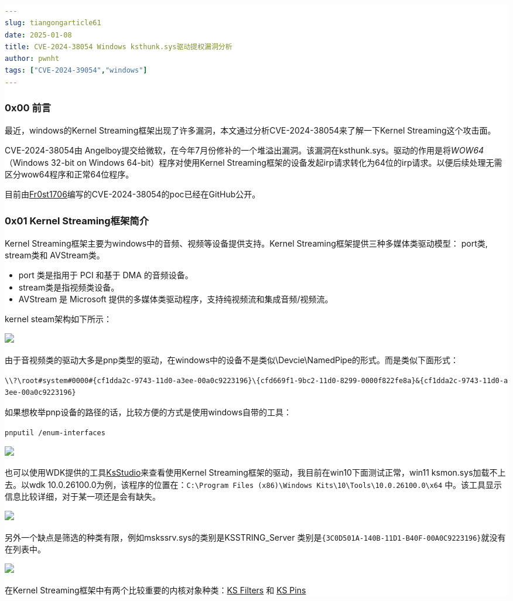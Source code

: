 ```yaml
---
slug: tiangongarticle61
date: 2025-01-08
title: CVE-2024-38054 Windows ksthunk.sys驱动提权漏洞分析
author: pwnht
tags: ["CVE-2024-39054","windows"]
---
```



### 0x00 前言

最近，windows的Kernel Streaming框架出现了许多漏洞，本文通过分析CVE-2024-38054来了解一下Kernel Streaming这个攻击面。

CVE-2024-38054由 Angelboy提交给微软，在今年7月份修补的一个堆溢出漏洞。该漏洞在ksthunk.sys。驱动的作用是将*WOW64*（Windows 32-bit on Windows 64-bit）程序对使用Kernel Streaming框架的设备发起irp请求转化为64位的irp请求。以便后续处理无需区分wow64程序和正常64位程序。

目前由[Fr0st1706](https://x.com/Fr0st1706)编写的CVE-2024-38054的poc已经在GitHub公开。

### 0x01 Kernel Streaming框架简介

Kernel Streaming框架主要为windows中的音频、视频等设备提供支持。Kernel Streaming框架提供三种多媒体类驱动模型： port类, stream类和 AVStream类。

* port 类是指用于 PCI 和基于 DMA 的音频设备。
* stream类是指视频类设备。
* AVStream 是 Microsoft 提供的多媒体类驱动程序，支持纯视频流和集成音频/视频流。

kernel steam架构如下所示：

 ![](/attachments/2025-1-8-CVE-2024-38054-windows-ksthunksys/c0cb7829-5cc5-45d8-8ed6-9ca4191a436b.png)

由于音视频类的驱动大多是pnp类型的驱动，在windows中的设备不是类似\\Devcie\\NamedPipe的形式。而是类似下面形式：

`\\?\root#system#0000#{cf1dda2c-9743-11d0-a3ee-00a0c9223196}\{cfd669f1-9bc2-11d0-8299-0000f822fe8a}&{cf1dda2c-9743-11d0-a3ee-00a0c9223196}`

如果想枚举pnp设备的路径的话，比较方便的方式是使用windows自带的工具：

```bash
pnputil /enum-interfaces
```

 ![](/attachments/2025-1-8-CVE-2024-38054-windows-ksthunksys/befffb4f-ba08-4fd0-9ce2-8ab54075b35b.png)

也可以使用WDK提供的工具[KsStudio](https://learn.microsoft.com/zh-cn/windows-hardware/drivers/audio/ksstudio-utility)来查看使用Kernel Streaming框架的驱动，我目前在win10下面测试正常，win11 ksmon.sys加载不上去。以wdk 10.0.26100.0为例，该程序的位置在：`C:\Program Files (x86)\Windows Kits\10\Tools\10.0.26100.0\x64` 中。该工具显示信息比较详细，对于某一项还是会有缺失。

 ![](/attachments/2025-1-8-CVE-2024-38054-windows-ksthunksys/5b9cb504-a769-4d12-8465-47154e8519c4.png)

另外一个缺点是筛选的种类有限，例如mskssrv.sys的类别是KSSTRING_Server 类别是`{3C0D501A-140B-11D1-B40F-00A0C9223196}`就没有在列表中。

 ![](/attachments/2025-1-8-CVE-2024-38054-windows-ksthunksys/f9cfb711-3aa8-44ff-b008-53ac7d881876.png)

在Kernel Streaming框架中有两个比较重要的内核对象种类：[KS Filters](https://learn.microsoft.com/en-us/windows-hardware/drivers/stream/ks-filters) 和 [KS Pins](https://learn.microsoft.com/en-us/windows-hardware/drivers/stream/ks-pins)
